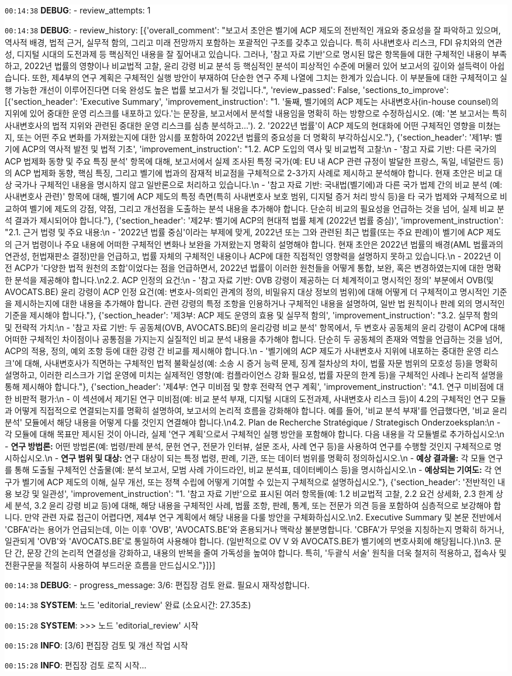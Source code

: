 `00:14:38` **DEBUG**:   - review_attempts: 1

`00:14:38` **DEBUG**:   - review_history: [{'overall_comment': "보고서 초안은 벨기에 ACP 제도의 전반적인 개요와 중요성을 잘 파악하고 있으며, 역사적 배경, 법적 근거, 실무적 함의, 그리고 미래 전망까지 포함하는 포괄적인 구조를 갖추고 있습니다. 특히 사내변호사 리스크, FDI 유치와의 연관성, 디지털 시대의 도전과제 등 핵심적인 내용을 잘 짚어내고 있습니다. 그러나, '참고 자료 기반'으로 명시된 많은 항목들에 대한 구체적인 내용이 부족하고, 2022년 법률의 영향이나 비교법적 고찰, 윤리 강령 비교 분석 등 핵심적인 분석이 피상적인 수준에 머물러 있어 보고서의 깊이와 설득력이 아쉽습니다. 또한, 제4부의 연구 계획은 구체적인 실행 방안이 부재하여 단순한 연구 주제 나열에 그치는 한계가 있습니다. 이 부분들에 대한 구체적이고 실행 가능한 개선이 이루어진다면 더욱 완성도 높은 법률 보고서가 될 것입니다.", 'review_passed': False, 'sections_to_improve': [{'section_header': 'Executive Summary', 'improvement_instruction': "1. '둘째, 벨기에의 ACP 제도는 사내변호사(in-house counsel)의 지위에 있어 중대한 운영 리스크를 내포하고 있다.'는 문장을, 보고서에서 분석할 내용임을 명확히 하는 방향으로 수정하십시오. (예: '본 보고서는 특히 사내변호사의 법적 지위와 관련된 중대한 운영 리스크를 심층 분석하고...'). 2. '2022년 법률'이 ACP 제도의 현대화에 어떤 구체적인 영향을 미쳤는지, 또는 어떤 주요 변화를 가져왔는지에 대한 암시를 포함하여 2022년 법률의 중요성을 더 명확히 부각하십시오."}, {'section_header': '제1부: 벨기에 ACP의 역사적 발전 및 법적 기초', 'improvement_instruction': "1.2. ACP 도입의 역사 및 비교법적 고찰:\n    - '참고 자료 기반: 다른 국가의 ACP 법제화 동향 및 주요 특징 분석' 항목에 대해, 보고서에서 실제 조사된 특정 국가(예: EU 내 ACP 관련 규정이 발달한 프랑스, 독일, 네덜란드 등)의 ACP 법제화 동향, 핵심 특징, 그리고 벨기에 법과의 잠재적 비교점을 구체적으로 2-3가지 사례로 제시하고 분석해야 합니다. 현재 초안은 비교 대상 국가나 구체적인 내용을 명시하지 않고 일반론으로 처리하고 있습니다.\n    - '참고 자료 기반: 국내법(벨기에)과 다른 국가 법제 간의 비교 분석 (예: 사내변호사 관련)' 항목에 대해, 벨기에 ACP 제도의 특정 측면(특히 사내변호사 보호 범위, 디지털 증거 처리 방식 등)을 타 국가 법제와 구체적으로 비교하여 벨기에 제도의 강점, 약점, 그리고 개선점을 도출하는 분석 내용을 추가해야 합니다. 단순히 비교의 필요성을 언급하는 것을 넘어, 실제 비교 분석 결과가 제시되어야 합니다."}, {'section_header': '제2부: 벨기에 ACP의 현대적 법률 체계 (2022년 법률 중심)', 'improvement_instruction': "2.1. 근거 법령 및 주요 내용:\n    - '2022년 법률 중심'이라는 부제에 맞게, 2022년 또는 그와 관련된 최근 법률(또는 주요 판례)이 벨기에 ACP 제도의 근거 법령이나 주요 내용에 어떠한 구체적인 변화나 보완을 가져왔는지 명확히 설명해야 합니다. 현재 초안은 2022년 법률의 배경(AML 법률과의 연관성, 헌법재판소 결정)만을 언급하고, 법률 자체의 구체적인 내용이나 ACP에 대한 직접적인 영향력을 설명하지 못하고 있습니다.\n    - 2022년 이전 ACP가 '다양한 법적 원천의 조합'이었다는 점을 언급하면서, 2022년 법률이 이러한 원천들을 어떻게 통합, 보완, 혹은 변경하였는지에 대한 명확한 분석을 제공해야 합니다.\n2.2. ACP 인정의 요건:\n    - '참고 자료 기반: OVB 강령이 제공하는 더 체계적이고 명시적인 정의' 부분에서 OVB(및 AVOCATS.BE) 윤리 강령이 ACP 인정 요건(예: 변호사-의뢰인 관계의 정의, 비밀유지 대상 정보의 범위)에 대해 어떻게 더 구체적이고 명시적인 기준을 제시하는지에 대한 내용을 추가해야 합니다. 관련 강령의 특정 조항을 인용하거나 구체적인 내용을 설명하여, 일반 법 원칙이나 판례 외의 명시적인 기준을 제시해야 합니다."}, {'section_header': '제3부: ACP 제도 운영의 효용 및 실무적 함의', 'improvement_instruction': "3.2. 실무적 함의 및 전략적 가치:\n    - '참고 자료 기반: 두 공동체(OVB, AVOCATS.BE)의 윤리강령 비교 분석' 항목에서, 두 변호사 공동체의 윤리 강령이 ACP에 대해 어떠한 구체적인 차이점이나 공통점을 가지는지 실질적인 비교 분석 내용을 추가해야 합니다. 단순히 두 공동체의 존재와 역할을 언급하는 것을 넘어, ACP의 적용, 정의, 예외 조항 등에 대한 강령 간 비교를 제시해야 합니다.\n    - '벨기에의 ACP 제도가 사내변호사 지위에 내포하는 중대한 운영 리스크'에 대해, 사내변호사가 직면하는 구체적인 법적 불확실성(예: 소송 시 증거 능력 문제, 징계 절차상의 차이, 법률 자문 범위의 모호성 등)을 명확히 설명하고, 이러한 리스크가 기업 운영에 미치는 실제적인 영향(예: 컴플라이언스 강화 필요성, 법률 자문의 한계 등)을 구체적인 사례나 논리적 설명을 통해 제시해야 합니다."}, {'section_header': '제4부: 연구 미비점 및 향후 전략적 연구 계획', 'improvement_instruction': "4.1. 연구 미비점에 대한 비판적 평가:\n    - 이 섹션에서 제기된 연구 미비점(예: 비교 분석 부재, 디지털 시대의 도전과제, 사내변호사 리스크 등)이 4.2의 구체적인 연구 모듈과 어떻게 직접적으로 연결되는지를 명확히 설명하여, 보고서의 논리적 흐름을 강화해야 합니다. 예를 들어, '비교 분석 부재'를 언급했다면, '비교 윤리 분석' 모듈에서 해당 내용을 어떻게 다룰 것인지 연결해야 합니다.\n4.2. Plan de Recherche Stratégique / Strategisch Onderzoeksplan:\n    - 각 모듈에 대해 목표만 제시된 것이 아니라, 실제 '연구 계획'으로서 구체적인 실행 방안을 포함해야 합니다. 다음 내용을 각 모듈별로 추가하십시오:\n        - **연구 방법론:** 어떤 방법론(예: 법령/판례 분석, 문헌 연구, 전문가 인터뷰, 설문 조사, 사례 연구 등)을 사용하여 연구를 수행할 것인지 구체적으로 명시하십시오.\n        - **연구 범위 및 대상:** 연구 대상이 되는 특정 법령, 판례, 기관, 또는 데이터 범위를 명확히 정의하십시오.\n        - **예상 결과물:** 각 모듈 연구를 통해 도출될 구체적인 산출물(예: 분석 보고서, 모범 사례 가이드라인, 비교 분석표, 데이터베이스 등)을 명시하십시오.\n        - **예상되는 기여도:** 각 연구가 벨기에 ACP 제도의 이해, 실무 개선, 또는 정책 수립에 어떻게 기여할 수 있는지 구체적으로 설명하십시오."}, {'section_header': '전반적인 내용 보강 및 일관성', 'improvement_instruction': "1. '참고 자료 기반'으로 표시된 여러 항목들(예: 1.2 비교법적 고찰, 2.2 요건 상세화, 2.3 한계 상세 분석, 3.2 윤리 강령 비교 등)에 대해, 해당 내용을 구체적인 사례, 법률 조항, 판례, 통계, 또는 전문가 의견 등을 포함하여 심층적으로 보강해야 합니다. 만약 관련 자료 접근이 어렵다면, 제4부 연구 계획에서 해당 내용을 다룰 방안을 구체화하십시오.\n2. Executive Summary 및 본문 전반에서 'CBFA'라는 용어가 언급되는데, 이는 이후 'OVB', 'AVOCATS.BE'와 혼용되거나 맥락상 불분명합니다. 'CBFA'가 무엇을 지칭하는지 명확히 하거나, 일관되게 'OVB'와 'AVOCATS.BE'로 통일하여 사용해야 합니다. (일반적으로 OV V 와 AVOCATS.BE가 벨기에의 변호사회에 해당됩니다.)\n3. 문단 간, 문장 간의 논리적 연결성을 강화하고, 내용의 반복을 줄여 가독성을 높여야 합니다. 특히, '두괄식 서술' 원칙을 더욱 철저히 적용하고, 접속사 및 전환구문을 적절히 사용하여 부드러운 흐름을 만드십시오."}]}]

`00:14:38` **DEBUG**:   - progress_message: 3/6: 편집장 검토 완료. 필요시 재작성합니다.

`00:14:38` **SYSTEM**: 노드 'editorial_review' 완료 (소요시간: 27.35초)

`00:15:28` **SYSTEM**: >>> 노드 'editorial_review' 시작

`00:15:28` **INFO**: [3/6] 편집장 검토 및 개선 작업 시작

`00:15:28` **INFO**: 편집장 검토 로직 시작...
